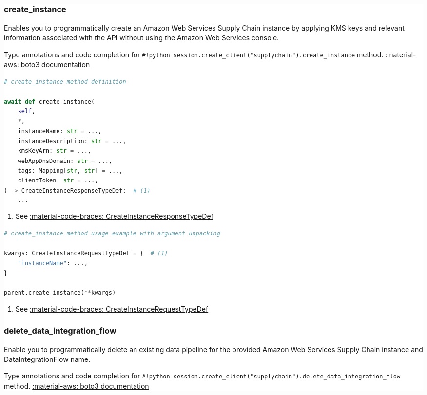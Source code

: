 ### create\_instance

Enables you to programmatically create an Amazon Web Services Supply Chain
instance by applying KMS keys and relevant information associated with the API
without using the Amazon Web Services console.

Type annotations and code completion for `#!python session.create_client("supplychain").create_instance` method.
[:material-aws: boto3 documentation](https://boto3.amazonaws.com/v1/documentation/api/latest/reference/services/supplychain/client/create_instance.html)

```python
# create_instance method definition

await def create_instance(
    self,
    *,
    instanceName: str = ...,
    instanceDescription: str = ...,
    kmsKeyArn: str = ...,
    webAppDnsDomain: str = ...,
    tags: Mapping[str, str] = ...,
    clientToken: str = ...,
) -> CreateInstanceResponseTypeDef:  # (1)
    ...
```

1. See [:material-code-braces: CreateInstanceResponseTypeDef](./type_defs.md#createinstanceresponsetypedef)


```python
# create_instance method usage example with argument unpacking

kwargs: CreateInstanceRequestTypeDef = {  # (1)
    "instanceName": ...,
}

parent.create_instance(**kwargs)
```

1. See [:material-code-braces: CreateInstanceRequestTypeDef](./type_defs.md#createinstancerequesttypedef)

### delete\_data\_integration\_flow

Enable you to programmatically delete an existing data pipeline for the
provided Amazon Web Services Supply Chain instance and DataIntegrationFlow
name.

Type annotations and code completion for `#!python session.create_client("supplychain").delete_data_integration_flow` method.
[:material-aws: boto3 documentation](https://boto3.amazonaws.com/v1/documentation/api/latest/reference/services/supplychain/client/delete_data_integration_flow.html)
